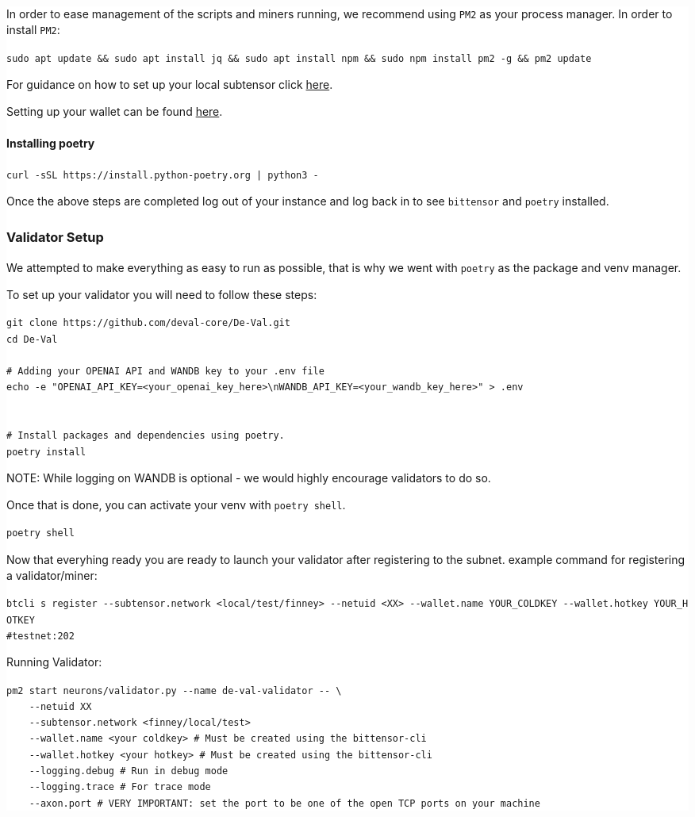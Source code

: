 In order to ease management of the scripts and miners running, we recommend using `PM2` as your process manager. In order to install `PM2`:
```
sudo apt update && sudo apt install jq && sudo apt install npm && sudo npm install pm2 -g && pm2 update
```
For guidance on how to set up your local subtensor click [here](https://docs.bittensor.com/subtensor-nodes/subtensor-node-requirements).

Setting up your wallet can be found [here](https://docs.bittensor.com/getting-started/wallets).

#### Installing poetry
```
curl -sSL https://install.python-poetry.org | python3 -
```

Once the above steps are completed log out of your instance and log back in to see `bittensor` and `poetry` installed.

### Validator Setup
We attempted to make everything as easy to run as possible, that is why we went with `poetry` as the package and venv manager.

To set up your validator you will need to follow these steps:
```
git clone https://github.com/deval-core/De-Val.git
cd De-Val

# Adding your OPENAI API and WANDB key to your .env file
echo -e "OPENAI_API_KEY=<your_openai_key_here>\nWANDB_API_KEY=<your_wandb_key_here>" > .env


# Install packages and dependencies using poetry.
poetry install
```
NOTE: While logging on WANDB is optional - we would highly encourage validators to do so.

Once that is done, you can activate your venv with `poetry shell`.

```
poetry shell
```
Now that everyhing ready you are ready to launch your validator after registering to the subnet.
example command for registering a validator/miner:
```
btcli s register --subtensor.network <local/test/finney> --netuid <XX> --wallet.name YOUR_COLDKEY --wallet.hotkey YOUR_HOTKEY
#testnet:202
```

Running Validator:
```
pm2 start neurons/validator.py --name de-val-validator -- \
    --netuid XX
    --subtensor.network <finney/local/test>
    --wallet.name <your coldkey> # Must be created using the bittensor-cli
    --wallet.hotkey <your hotkey> # Must be created using the bittensor-cli
    --logging.debug # Run in debug mode
    --logging.trace # For trace mode
    --axon.port # VERY IMPORTANT: set the port to be one of the open TCP ports on your machine
```

